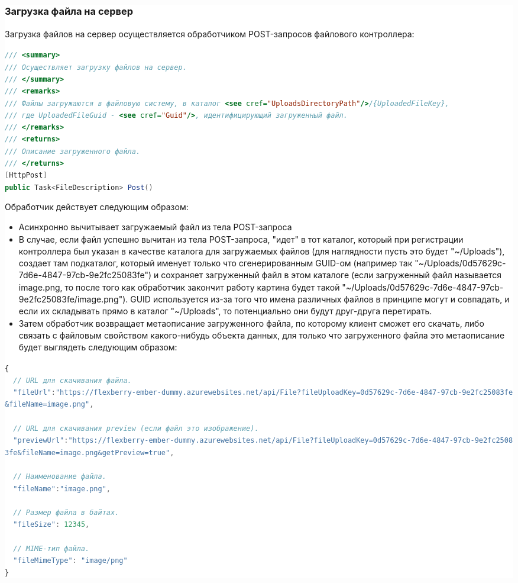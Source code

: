 ### Загрузка файла на сервер

Загрузка файлов на сервер осуществляется обработчиком POST-запросов файлового контроллера:

```csharp
/// <summary>
/// Осуществляет загрузку файлов на сервер.
/// </summary>
/// <remarks>
/// Файлы загружаются в файловую систему, в каталог <see cref="UploadsDirectoryPath"/>/{UploadedFileKey},
/// где UploadedFileGuid - <see cref="Guid"/>, идентифицирующий загруженный файл.
/// </remarks>
/// <returns>
/// Описание загруженного файла.
/// </returns>
[HttpPost]
public Task<FileDescription> Post()
```

Обработчик действует следующим образом:
* Асинхронно вычитывает загружаемый файл из тела POST-запроса
* В случае, если файл успешно вычитан из тела POST-запроса, "идет" в тот каталог, который при регистрации контроллера был указан в качестве каталога для загружаемых файлов (для наглядности пусть это будет "~/Uploads"), создает там подкаталог, который именует только что сгенерированным GUID-ом (например так "~/Uploads/0d57629c-7d6e-4847-97cb-9e2fc25083fe") и сохраняет загруженный файл в этом каталоге (если загруженный файл называется image.png, то после того как обработчик закончит работу картина будет такой "~/Uploads/0d57629c-7d6e-4847-97cb-9e2fc25083fe/image.png"). GUID используется из-за того что имена различных файлов в принципе могут и совпадать, и если их складывать прямо в каталог "~/Uploads", то потенциально они будут друг-друга перетирать.
* Затем обработчик возвращает метаописание загруженного файла, по которому клиент сможет его скачать, либо связать с файловым свойством какого-нибудь объекта данных, для только что загруженного файла это метаописание будет выглядеть следующим образом:

```javascript
{
  // URL для скачивания файла.
  "fileUrl":"https://flexberry-ember-dummy.azurewebsites.net/api/File?fileUploadKey=0d57629c-7d6e-4847-97cb-9e2fc25083fe&fileName=image.png",

  // URL для скачивания preview (если файл это изображение).
  "previewUrl":"https://flexberry-ember-dummy.azurewebsites.net/api/File?fileUploadKey=0d57629c-7d6e-4847-97cb-9e2fc25083fe&fileName=image.png&getPreview=true",

  // Наименование файла.
  "fileName":"image.png",

  // Размер файла в байтах.
  "fileSize": 12345,

  // MIME-тип файла.
  "fileMimeType": "image/png"
}
```
